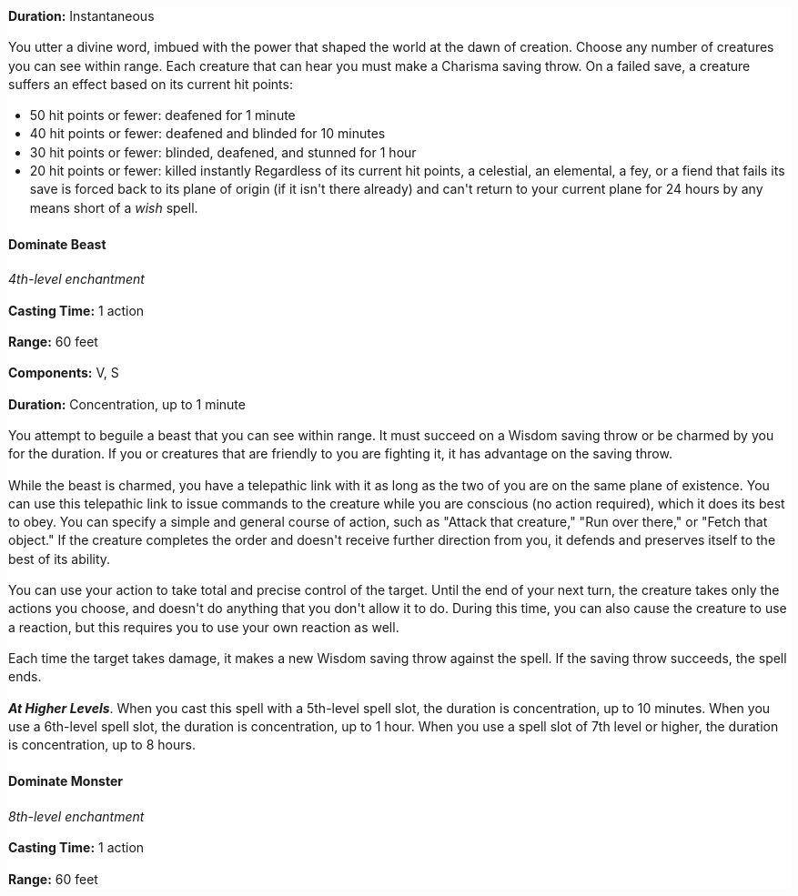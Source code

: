 **Duration:** Instantaneous

You utter a divine word, imbued with the power that shaped the world at the dawn of creation. Choose any number of creatures you can see within range. Each creature that can hear you must make a Charisma saving throw. On a failed save, a creature suffers an effect based on its current hit points:

- 50 hit points or fewer: deafened for 1 minute
- 40 hit points or fewer: deafened and blinded for 10 minutes
- 30 hit points or fewer: blinded, deafened, and stunned for 1 hour
- 20 hit points or fewer: killed instantly Regardless of its current hit points, a celestial, an elemental, a fey, or a fiend that fails its save is forced back to its plane of origin (if it isn't there already) and can't return to your current plane for 24 hours by any means short of a *wish* spell.

#### Dominate Beast

*4th-level enchantment*

**Casting Time:** 1 action

**Range:** 60 feet

**Components:** V, S

**Duration:** Concentration, up to 1 minute

You attempt to beguile a beast that you can see within range. It must succeed on a Wisdom saving throw or be charmed by you for the duration. If you or creatures that are friendly to you are fighting it, it has advantage on the saving throw.

While the beast is charmed, you have a telepathic link with it as long as the two of you are on the same plane of existence. You can use this telepathic link to issue commands to the creature while you are conscious (no action required), which it does its best to obey. You can specify a simple and general course of action, such as "Attack that creature," "Run over there," or "Fetch that object." If the creature completes the order and doesn't receive further direction from you, it defends and preserves itself to the best of its ability.

You can use your action to take total and precise control of the target. Until the end of your next turn, the creature takes only the actions you choose, and doesn't do anything that you don't allow it to do. During this time, you can also cause the creature to use a reaction, but this requires you to use your own reaction as well.

Each time the target takes damage, it makes a new Wisdom saving throw against the spell. If the saving throw succeeds, the spell ends.

***At Higher Levels***. When you cast this spell with a 5th-level spell slot, the duration is concentration, up to 10 minutes. When you use a 6th-level spell slot, the duration is concentration, up to 1 hour. When you use a spell slot of 7th level or higher, the duration is concentration, up to 8 hours.

#### Dominate Monster

*8th-level enchantment*

**Casting Time:** 1 action

**Range:** 60 feet
